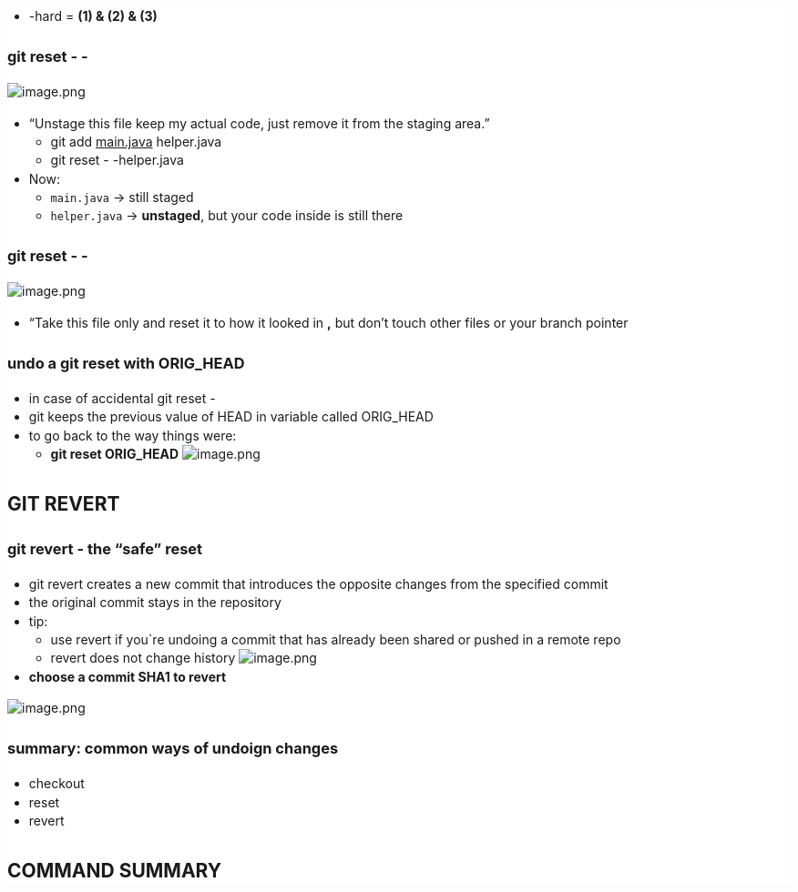 - -hard = **(1) & (2) & (3)**

### git reset - -<file>

![image.png](attachment:ca437dd5-a427-40d8-86c0-8cec64495765:image.png)

- “Unstage this file keep my actual code, just remove it from the staging area.”
  - git add [main.java](http://main.java) helper.java
  - git reset - -helper.java
- Now:
  - `main.java` → still staged
  - `helper.java` → **unstaged**, but your code inside is still there

### git reset <commit> - -<file>

![image.png](attachment:199f8297-e17c-4e5e-95b3-2fb571a2fd2b:image.png)

- “Take this file only and reset it to how it looked in **<commit>,**
  but don’t touch other files or your branch pointer

### undo a git reset with ORIG_HEAD

- in case of accidental git reset -
- git keeps the previous value of HEAD in variable called ORIG_HEAD
- to go back to the way things were:
  - **git reset ORIG_HEAD**
    ![image.png](attachment:6791f098-02ff-48ea-8430-b69da443f6c6:image.png)

## GIT REVERT

### git revert - the “safe” reset

- git revert creates a new commit that introduces the opposite changes from the specified commit
- the original commit stays in the repository
- tip:
  - use revert if you`re undoing a commit that has already been shared or pushed in a remote repo
  - revert does not change history
    ![image.png](attachment:841d4814-a5b3-47a2-9cfa-a35d31f42657:image.png)
- **choose a commit SHA1 to revert**

![image.png](attachment:5abadc16-d3e7-41d2-bd07-90130c318f89:image.png)

### summary: common ways of undoign changes

- checkout
- reset
- revert

## COMMAND SUMMARY
